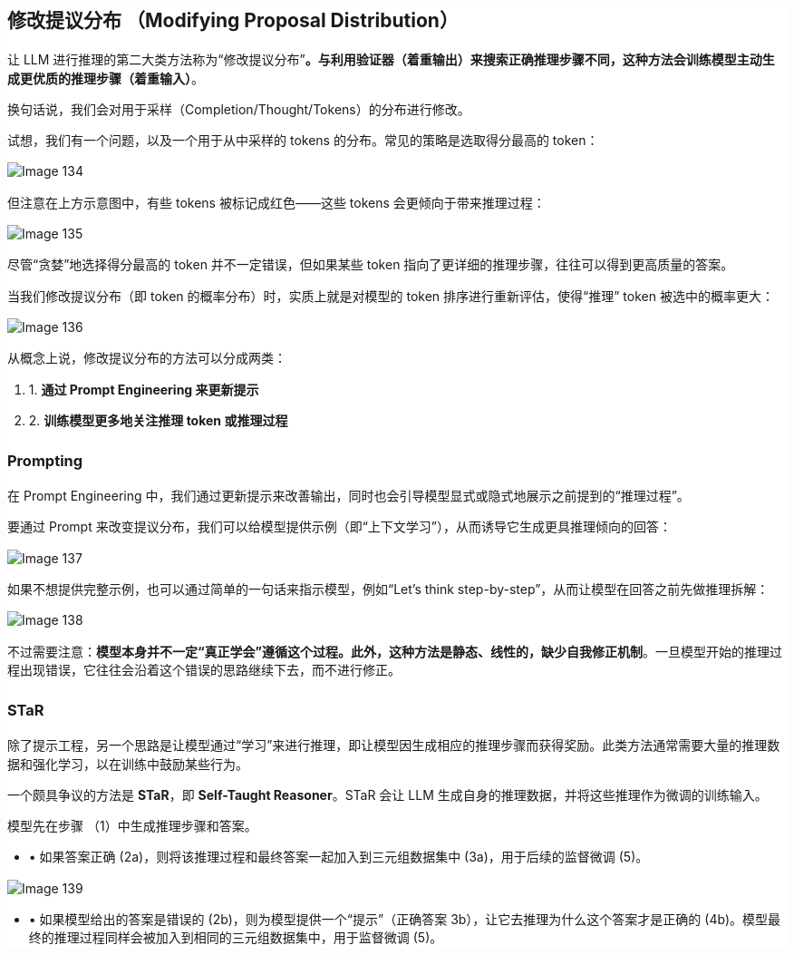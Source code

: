 修改提议分布 （Modifying Proposal Distribution）
----------------------------------------

让 LLM 进行推理的第二大类方法称为“修改提议分布”**。与利用验证器（着重输出）来搜索正确推理步骤不同，这种方法会训练模型主动生成更优质的推理步骤（着重输入）**。

换句话说，我们会对用于采样（Completion/Thought/Tokens）的分布进行修改。

试想，我们有一个问题，以及一个用于从中采样的 tokens 的分布。常见的策略是选取得分最高的 token：

![Image 134](https://mmbiz.qpic.cn/mmbiz_png/Tk5rmgcsX5psawIfnibbeNNLl8sGorhDeruTlC2V5nhuPGeCarcd40rVTjDCKFNvOQsLibB4Nj0EVSlxwDCjdsMQ/640?wx_fmt=png&from=appmsg)

但注意在上方示意图中，有些 tokens 被标记成红色——这些 tokens 会更倾向于带来推理过程：

![Image 135](https://mmbiz.qpic.cn/mmbiz_png/Tk5rmgcsX5psawIfnibbeNNLl8sGorhDen1rUBWu546djeGyUSRiaPSzSctu5CibYpP2zW8sBjPJyCEJONygia6gyg/640?wx_fmt=png&from=appmsg)

尽管“贪婪”地选择得分最高的 token 并不一定错误，但如果某些 token 指向了更详细的推理步骤，往往可以得到更高质量的答案。

当我们修改提议分布（即 token 的概率分布）时，实质上就是对模型的 token 排序进行重新评估，使得“推理” token 被选中的概率更大：

![Image 136](https://mmbiz.qpic.cn/mmbiz_png/Tk5rmgcsX5psawIfnibbeNNLl8sGorhDe6WDwjexpKibLuyBGg3Uia71fDvyYtsmEOnh4xXspNDFuoQdyHYvjIE2w/640?wx_fmt=png&from=appmsg)

从概念上说，修改提议分布的方法可以分成两类：

1.  1. **通过 Prompt Engineering 来更新提示**
    
2.  2. **训练模型更多地关注推理 token 或推理过程**
    

### Prompting

在 Prompt Engineering 中，我们通过更新提示来改善输出，同时也会引导模型显式或隐式地展示之前提到的“推理过程”。

要通过 Prompt 来改变提议分布，我们可以给模型提供示例（即“上下文学习”），从而诱导它生成更具推理倾向的回答：

![Image 137](https://mmbiz.qpic.cn/mmbiz_png/Tk5rmgcsX5psawIfnibbeNNLl8sGorhDemNBelWicT28wMmSRbhTl9ekXRlibyXM8BJ5UuesKEVsvsPXdjia9z8fHg/640?wx_fmt=png&from=appmsg)

如果不想提供完整示例，也可以通过简单的一句话来指示模型，例如“Let’s think step-by-step”，从而让模型在回答之前先做推理拆解：

![Image 138](https://mmbiz.qpic.cn/mmbiz_png/Tk5rmgcsX5psawIfnibbeNNLl8sGorhDe1rlBkK5qekcmSGsFLX3voTx5XznRNMJC817lDACavLtJX1LBz0mPyg/640?wx_fmt=png&from=appmsg)

不过需要注意：**模型本身并不一定“真正学会”遵循这个过程。此外，这种方法是静态、线性的，缺少自我修正机制**。一旦模型开始的推理过程出现错误，它往往会沿着这个错误的思路继续下去，而不进行修正。

### STaR

除了提示工程，另一个思路是让模型通过“学习”来进行推理，即让模型因生成相应的推理步骤而获得奖励。此类方法通常需要大量的推理数据和强化学习，以在训练中鼓励某些行为。

一个颇具争议的方法是 **STaR**，即 **Self-Taught Reasoner**。STaR 会让 LLM 生成自身的推理数据，并将这些推理作为微调的训练输入。

模型先在步骤 （1）中生成推理步骤和答案。

*   • 如果答案正确 (2a)，则将该推理过程和最终答案一起加入到三元组数据集中 (3a)，用于后续的监督微调 (5)。
    

![Image 139](https://mmbiz.qpic.cn/mmbiz_png/Tk5rmgcsX5psawIfnibbeNNLl8sGorhDeic9PLAq42r0XickJqHw9TibjVibicYiczuBZv6mfNPvRX8ZxMHozFicbpI1PQ/640?wx_fmt=png&from=appmsg)

*   • 如果模型给出的答案是错误的 (2b)，则为模型提供一个“提示”（正确答案 3b），让它去推理为什么这个答案才是正确的 (4b)。模型最终的推理过程同样会被加入到相同的三元组数据集中，用于监督微调 (5)。
    
